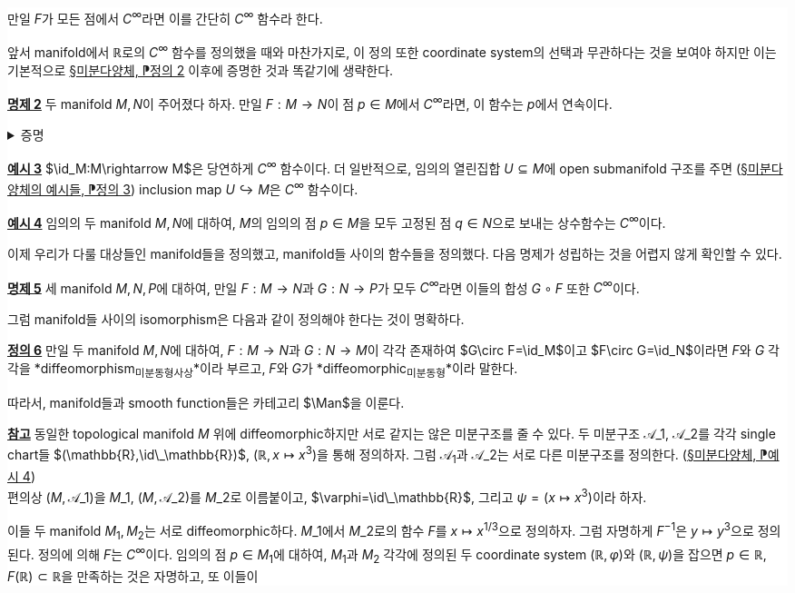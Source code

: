 만일 $F$가 모든 점에서 $C^\infty$라면 이를 간단히 $C^\infty$ 함수라 한다.

</div>

앞서 manifold에서 $\mathbb{R}$로의 $C^\infty$ 함수를 정의했을 때와 마찬가지로, 이 정의 또한 coordinate system의 선택과 무관하다는 것을 보여야 하지만 이는 기본적으로 [§미분다양체, ⁋정의 2](/ko/math/manifold/smooth_manifolds#def2) 이후에 증명한 것과 똑같기에 생략한다.

<div class="proposition" markdown="1">

<ins id="prop2">**명제 2**</ins> 두 manifold $M,N$이 주어졌다 하자. 만일 $F:M\rightarrow N$이 점 $p\in M$에서 $C^\infty$라면, 이 함수는 $p$에서 연속이다. 

</div>
<details class="proof" markdown="1"><summary>증명</summary></details>


<div class="example" markdown="1">

<ins id="ex3">**예시 3**</ins> $\id_M:M\rightarrow M$은 당연하게 $C^\infty$ 함수이다. 더 일반적으로, 임의의 열린집합 $U\subseteq M$에 open submanifold 구조를 주면 ([§미분다양체의 예시들, ⁋정의 3](/ko/math/manifold/examples_of_manifolds#def3)) inclusion map $U\hookrightarrow M$은 $C^\infty$ 함수이다. 

</div>

<div class="example" markdown="1">

<ins id="ex4">**예시 4**</ins> 임의의 두 manifold $M,N$에 대하여, $M$의 임의의 점 $p\in M$을 모두 고정된 점 $q\in N$으로 보내는 상수함수는 $C^\infty$이다. 

</div>

이제 우리가 다룰 대상들인 manifold들을 정의했고, manifold들 사이의 함수들을 정의했다. 다음 명제가 성립하는 것을 어렵지 않게 확인할 수 있다.

<div class="proposition" markdown="1">

<ins id="prop5">**명제 5**</ins> 세 manifold $M,N,P$에 대하여, 만일 $F:M\rightarrow N$과 $G:N\rightarrow P$가 모두 $C^\infty$라면 이들의 합성 $G\circ F$ 또한 $C^\infty$이다.

</div>

그럼 manifold들 사이의 isomorphism은 다음과 같이 정의해야 한다는 것이 명확하다.

<div class="definition" markdown="1">

<ins id="def6">**정의 6**</ins> 만일 두 manifold $M,N$에 대하여, $F:M\rightarrow N$과 $G:N\rightarrow M$이 각각 존재하여 $G\circ F=\id_M$이고 $F\circ G=\id_N$이라면 $F$와 $G$ 각각을 *diffeomorphism<sub>미분동형사상</sub>*이라 부르고, $F$와 $G$가 *diffeomorphic<sub>미분동형</sub>*이라 말한다.

</div>

따라서, manifold들과 smooth function들은 카테고리 $\Man$을 이룬다.

<div class="remark" markdown="1">

<ins id="rmk1">**참고**</ins> 동일한 topological manifold $M$ 위에 diffeomorphic하지만 서로 같지는 않은 미분구조를 줄 수 있다. 두 미분구조 $\mathcal{A}\_1$, $\mathcal{A}\_2$를 각각 single chart들 $(\mathbb{R},\id\_\mathbb{R})$, $(\mathbb{R}, x\mapsto x^{3})$을 통해 정의하자. 그럼 $\mathcal{A}_1$과 $\mathcal{A}\_2$는 서로 다른 미분구조를 정의한다. ([§미분다양체, ⁋예시 4](/ko/math/manifold/smooth_manifolds#ex4))  
편의상 $(M,\mathcal{A}\_1)$을 $M\_1$, $(M,\mathcal{A}\_2)$를 $M\_2$로 이름붙이고, $\varphi=\id\_\mathbb{R}$, 그리고 $\psi=(x\mapsto x^3)$이라 하자. 

이들 두 manifold $M_1, M_2$는 서로 diffeomorphic하다. $M\_1$에서 $M\_2$로의 함수 $F$를 $x\mapsto x^{1/3}$으로 정의하자. 그럼 자명하게 $F^{-1}$은 $y\mapsto y^3$으로 정의된다. 정의에 의해 $F$는 $C^\infty$이다. 임의의 점 $p\in M_1$에 대하여, $M_1$과 $M_2$ 각각에 정의된 두 coordinate system $(\mathbb{R},\varphi)$와 $(\mathbb{R},\psi)$을 잡으면 $p\in\mathbb{R}$,  $F(\mathbb{R})\subset\mathbb{R}$을 만족하는 것은 자명하고, 또 이들이
